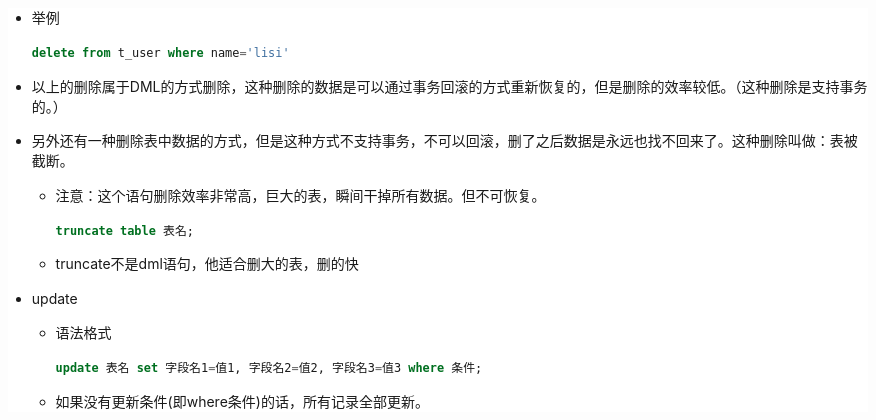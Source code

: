   * 举例

    ```sql
    delete from t_user where name='lisi'
    ```

  * 以上的删除属于DML的方式删除，这种删除的数据是可以通过事务回滚的方式重新恢复的，但是删除的效率较低。（这种删除是支持事务的。）

  * 另外还有一种删除表中数据的方式，但是这种方式不支持事务，不可以回滚，删了之后数据是永远也找不回来了。这种删除叫做：表被截断。

    * 注意：这个语句删除效率非常高，巨大的表，瞬间干掉所有数据。但不可恢复。

      ```sql
      truncate table 表名;
      ```

    * truncate不是dml语句，他适合删大的表，删的快

* update

  * 语法格式

    ```sql
    update 表名 set 字段名1=值1, 字段名2=值2, 字段名3=值3 where 条件;
    ```

  * 如果没有更新条件(即where条件)的话，所有记录全部更新。